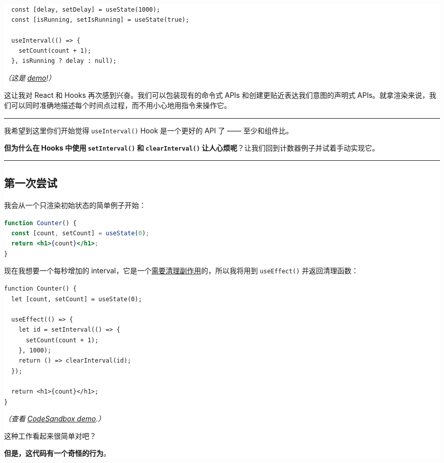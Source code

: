 ```jsx{6}
  const [delay, setDelay] = useState(1000);
  const [isRunning, setIsRunning] = useState(true);

  useInterval(() => {
    setCount(count + 1);
  }, isRunning ? delay : null);
```

*（这是 [demo](https://codesandbox.io/s/l240mp2pm7)!）*

这让我对 React 和 Hooks 再次感到兴奋。我们可以包装现有的命令式 APIs 和创建更贴近表达我们意图的声明式 APIs。就拿渲染来说，我们可以同时准确地描述每个时间点过程，而不用小心地用指令来操作它。

---

我希望到这里你们开始觉得 `useInterval()` Hook 是一个更好的 API 了 —— 至少和组件比。

**但为什么在 Hooks 中使用 `setInterval()` 和 `clearInterval()` 让人心烦呢**？让我们回到计数器例子并试着手动实现它。

---

## 第一次尝试

我会从一个只渲染初始状态的简单例子开始：

```jsx
function Counter() {
  const [count, setCount] = useState(0);
  return <h1>{count}</h1>;
}
```

现在我想要一个每秒增加的 interval，它是一个[需要清理副作用](https://reactjs.org/docs/hooks-effect.html#effects-with-cleanup)的，所以我将用到 `useEffect()` 并返回清理函数：

```jsx{4-9}
function Counter() {
  let [count, setCount] = useState(0);

  useEffect(() => {
    let id = setInterval(() => {
      setCount(count + 1);
    }, 1000);
    return () => clearInterval(id);
  });

  return <h1>{count}</h1>;
}
```

*（查看 [CodeSandbox demo](https://codesandbox.io/s/7wlxk1k87j).）*

这种工作看起来很简单对吧？

**但是，这代码有一个奇怪的行为**。
